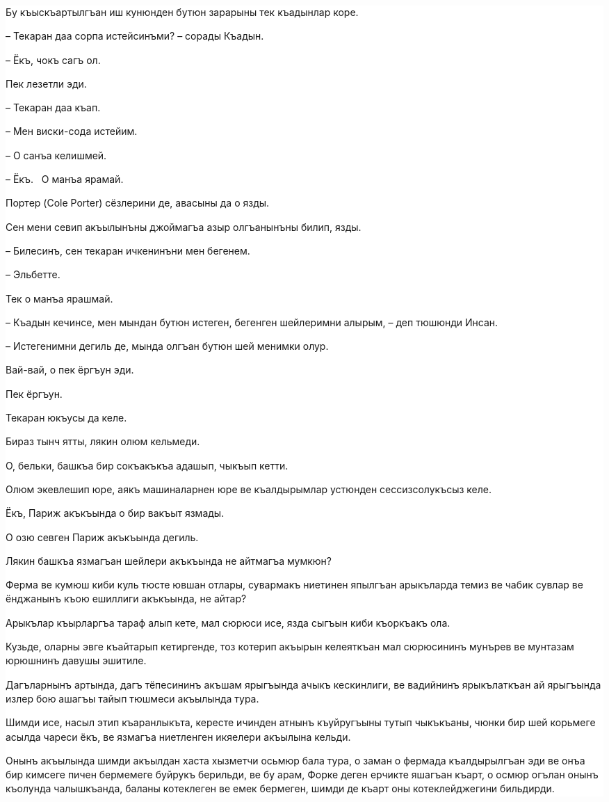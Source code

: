 Бу къыскъартылгъан иш кунюнден бутюн зарарыны тек къадынлар коре.

– Текаран даа сорпа истейсинъми? – сорады Къадын.

– Ёкъ, чокъ сагъ ол.

Пек лезетли эди.

– Текаран даа къап.

– Мен виски-сода истейим.

– О санъа келишмей.

– Ёкъ.
 
О манъа ярамай.

Портер (Cole Porter) сёзлерини де, авасыны да о язды.

Сен мени севип акъылынъны джоймагъа азыр олгъанынъны билип, язды.

– Билесинъ, сен текаран ичкенинъни мен бегенем.

– Эльбетте.

Тек о манъа ярашмай.

– Къадын кечинсе, мен мындан бутюн истеген, бегенген шейлеримни алырым, – деп тюшюнди Инсан.

– Истегенимни дегиль де, мында олгъан бутюн шей менимки олур.

Вай-вай, о пек ёргъун эди.

Пек ёргъун.

Текаран юкъусы да келе.

Бираз тынч ятты, лякин олюм кельмеди.

О, бельки, башкъа бир сокъакъкъа адашып, чыкъып кетти.

Олюм экевлешип юре, аякъ машиналарнен юре ве къалдырымлар устюнден сессизсолукъсыз келе.

Ёкъ, Париж акъкъында о бир вакъыт язмады.

О озю севген Париж акъкъында дегиль.

Лякин башкъа язмагъан шейлери акъкъында не айтмагъа мумкюн?

Ферма ве кумюш киби куль тюсте ювшан отлары, сувармакъ ниетинен япылгъан арыкъларда темиз ве чабик сувлар ве ёнджанынъ къою ешиллиги акъкъында, не айтар?

Арыкълар къырларгъа тараф алып кете, мал сюрюси исе, язда сыгъын киби къоркъакъ ола.

Кузьде, оларны эвге къайтарып кетиргенде, тоз котерип акъырын келеяткъан мал сюрюсининъ мунърев ве мунтазам юрюшнинъ давушы эшитиле.

Дагъларнынъ артында, дагъ тёпесининъ акъшам ярыгъында ачыкъ кескинлиги, ве вадийнинъ ярыкълаткъан ай ярыгъында излер бою ашагъы тайып тюшмеси акъылында тура.

Шимди исе, насыл этип къаранлыкъта, кересте ичинден атнынъ къуйругъыны тутып чыкъкъаны, чюнки бир шей корьмеге асылда чареси ёкъ, ве язмагъа ниетленген икяелери акъылына кельди.

Онынъ акъылында шимди акъылдан хаста хызметчи осьмюр бала тура, о заман о фермада къалдырылгъан эди ве онъа бир кимсеге пичен бермемеге буйрукъ берильди, ве бу арам, Форке деген ерчикте яшагъан къарт, о осмюр огълан онынъ къолунда чалышкъанда, баланы котеклеген ве емек бермеген, шимди де къарт оны котеклейджегини бильдирди.
